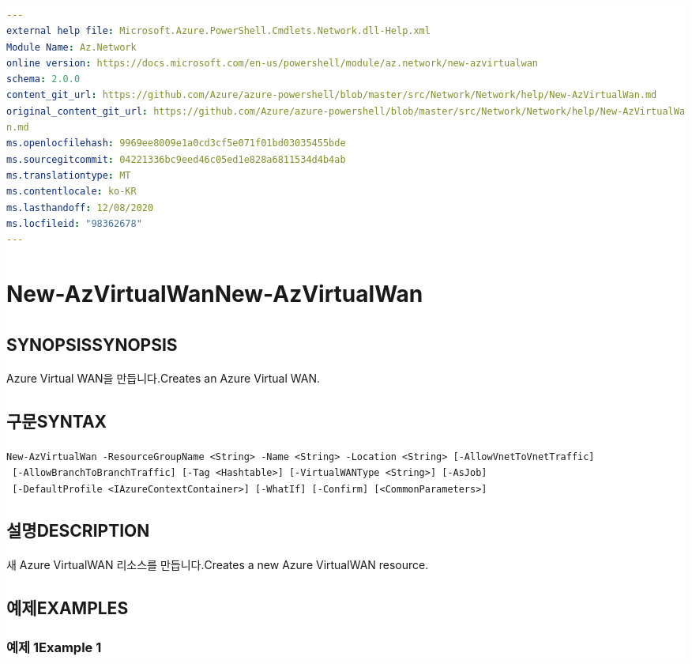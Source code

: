 ```yaml
---
external help file: Microsoft.Azure.PowerShell.Cmdlets.Network.dll-Help.xml
Module Name: Az.Network
online version: https://docs.microsoft.com/en-us/powershell/module/az.network/new-azvirtualwan
schema: 2.0.0
content_git_url: https://github.com/Azure/azure-powershell/blob/master/src/Network/Network/help/New-AzVirtualWan.md
original_content_git_url: https://github.com/Azure/azure-powershell/blob/master/src/Network/Network/help/New-AzVirtualWan.md
ms.openlocfilehash: 9969ee8009e1a0cd3cf5e071f01bd03035455bde
ms.sourcegitcommit: 04221336bc9eed46c05ed1e828a6811534d4b4ab
ms.translationtype: MT
ms.contentlocale: ko-KR
ms.lasthandoff: 12/08/2020
ms.locfileid: "98362678"
---
```

# <span data-ttu-id="e384f-101">New-AzVirtualWan</span><span class="sxs-lookup"><span data-stu-id="e384f-101">New-AzVirtualWan</span></span>

## <span data-ttu-id="e384f-102">SYNOPSIS</span><span class="sxs-lookup"><span data-stu-id="e384f-102">SYNOPSIS</span></span>
<span data-ttu-id="e384f-103">Azure Virtual WAN을 만듭니다.</span><span class="sxs-lookup"><span data-stu-id="e384f-103">Creates an Azure Virtual WAN.</span></span>

## <span data-ttu-id="e384f-104">구문</span><span class="sxs-lookup"><span data-stu-id="e384f-104">SYNTAX</span></span>

```
New-AzVirtualWan -ResourceGroupName <String> -Name <String> -Location <String> [-AllowVnetToVnetTraffic]
 [-AllowBranchToBranchTraffic] [-Tag <Hashtable>] [-VirtualWANType <String>] [-AsJob]
 [-DefaultProfile <IAzureContextContainer>] [-WhatIf] [-Confirm] [<CommonParameters>]
```

## <span data-ttu-id="e384f-105">설명</span><span class="sxs-lookup"><span data-stu-id="e384f-105">DESCRIPTION</span></span>
<span data-ttu-id="e384f-106">새 Azure VirtualWAN 리소스를 만듭니다.</span><span class="sxs-lookup"><span data-stu-id="e384f-106">Creates a new Azure VirtualWAN resource.</span></span>

## <span data-ttu-id="e384f-107">예제</span><span class="sxs-lookup"><span data-stu-id="e384f-107">EXAMPLES</span></span>

### <span data-ttu-id="e384f-108">예제 1</span><span class="sxs-lookup"><span data-stu-id="e384f-108">Example 1</span></span>
